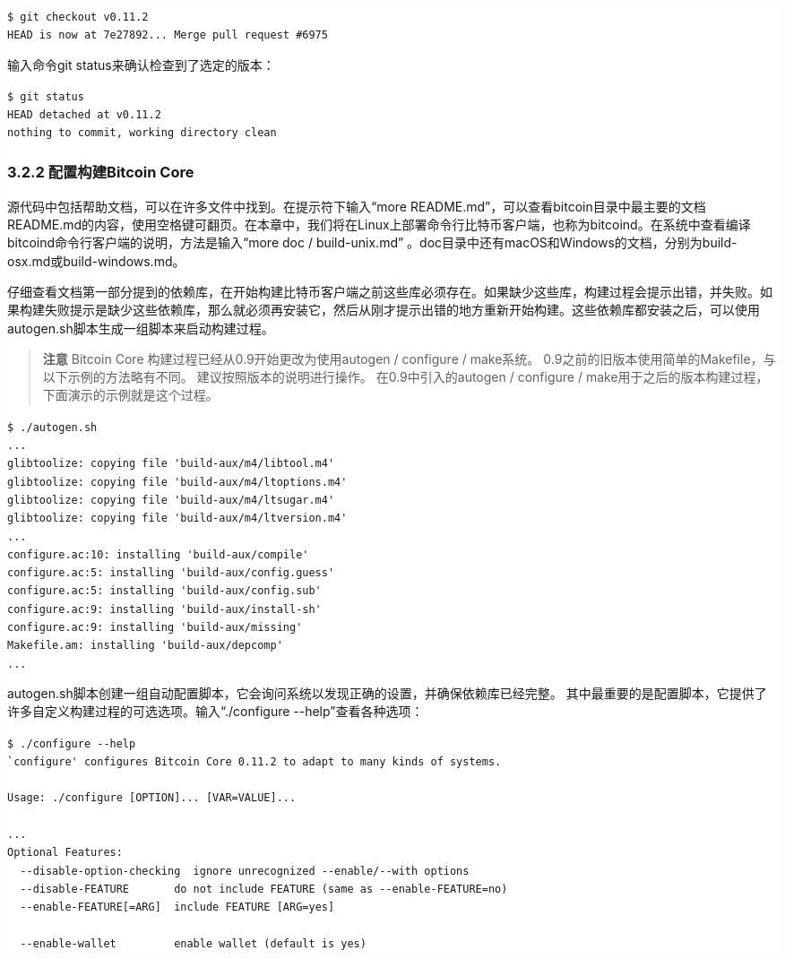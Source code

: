 ```
$ git checkout v0.11.2
HEAD is now at 7e27892... Merge pull request #6975
```

输入命令git status来确认检查到了选定的版本：

```
$ git status
HEAD detached at v0.11.2
nothing to commit, working directory clean
```

### 3.2.2 配置构建Bitcoin Core

源代码中包括帮助文档，可以在许多文件中找到。在提示符下输入“more README.md”，可以查看bitcoin目录中最主要的文档README.md的内容，使用空格键可翻页。在本章中，我们将在Linux上部署命令行比特币客户端，也称为bitcoind。在系统中查看编译bitcoind命令行客户端的说明，方法是输入“more doc / build-unix.md” 。doc目录中还有macOS和Windows的文档，分别为build-osx.md或build-windows.md。

仔细查看文档第一部分提到的依赖库，在开始构建比特币客户端之前这些库必须存在。如果缺少这些库，构建过程会提示出错，并失败。如果构建失败提示是缺少这些依赖库，那么就必须再安装它，然后从刚才提示出错的地方重新开始构建。这些依赖库都安装之后，可以使用autogen.sh脚本生成一组脚本来启动构建过程。

>**注意**  Bitcoin Core 构建过程已经从0.9开始更改为使用autogen / configure / make系统。 0.9之前的旧版本使用简单的Makefile，与以下示例的方法略有不同。 建议按照版本的说明进行操作。 在0.9中引入的autogen / configure / make用于之后的版本构建过程，下面演示的示例就是这个过程。

```
$ ./autogen.sh
...
glibtoolize: copying file 'build-aux/m4/libtool.m4'
glibtoolize: copying file 'build-aux/m4/ltoptions.m4'
glibtoolize: copying file 'build-aux/m4/ltsugar.m4'
glibtoolize: copying file 'build-aux/m4/ltversion.m4'
...
configure.ac:10: installing 'build-aux/compile'
configure.ac:5: installing 'build-aux/config.guess'
configure.ac:5: installing 'build-aux/config.sub'
configure.ac:9: installing 'build-aux/install-sh'
configure.ac:9: installing 'build-aux/missing'
Makefile.am: installing 'build-aux/depcomp'
...
```

autogen.sh脚本创建一组自动配置脚本，它会询问系统以发现正确的设置，并确保依赖库已经完整。 其中最重要的是配置脚本，它提供了许多自定义构建过程的可选选项。输入“./configure --help”查看各种选项：

    $ ./configure --help
    `configure' configures Bitcoin Core 0.11.2 to adapt to many kinds of systems.
    
    Usage: ./configure [OPTION]... [VAR=VALUE]...
    
    ...
    Optional Features:
      --disable-option-checking  ignore unrecognized --enable/--with options
      --disable-FEATURE       do not include FEATURE (same as --enable-FEATURE=no)
      --enable-FEATURE[=ARG]  include FEATURE [ARG=yes]
    
      --enable-wallet         enable wallet (default is yes)
    